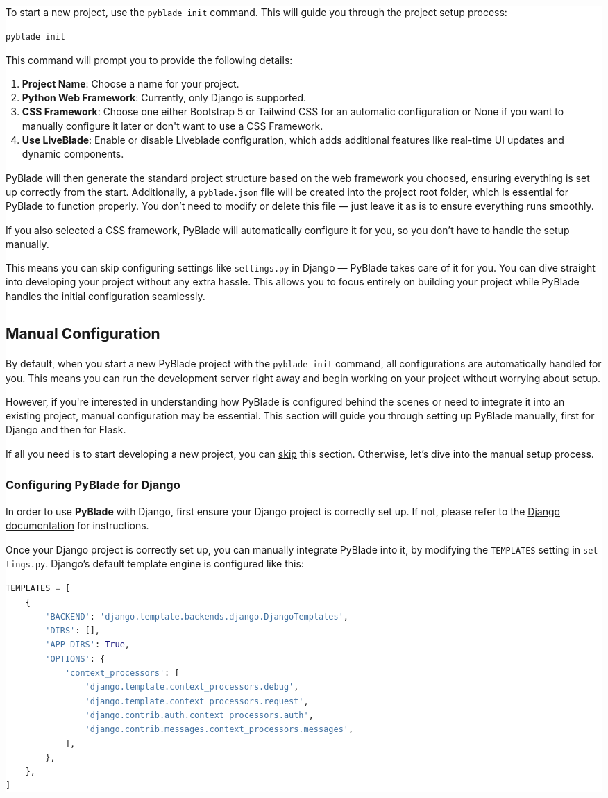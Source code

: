 To start a new project, use the `pyblade init` command. This will guide you through the project setup process:

```bash
pyblade init
```

This command will prompt you to provide the following details:

1. **Project Name**: Choose a name for your project.
2. **Python Web Framework**: Currently, only Django is supported.
3. **CSS Framework**: Choose one either Bootstrap 5 or Tailwind CSS for an automatic configuration or None if you want to manually configure it later or don't want to use a CSS Framework.
4. **Use LiveBlade**: Enable or disable Liveblade configuration, which adds additional features like real-time UI updates and dynamic components.

PyBlade will then generate the standard project structure based on the web framework you choosed, ensuring everything is set up correctly from the start. Additionally, a `pyblade.json` file will be created into the project root folder, which is essential for PyBlade to function properly. You don’t need to modify or delete this file — just leave it as is to ensure everything runs smoothly.

If you also selected a CSS framework, PyBlade will automatically configure it for you,  so you don’t have to handle the setup manually. 

This means you can skip configuring settings like `settings.py` in Django — PyBlade takes care of it for you. You can dive straight into developing your project without any extra hassle. This allows you to focus entirely on building your project while PyBlade handles the initial configuration seamlessly. 

## Manual Configuration

By default, when you start a new PyBlade project with the `pyblade init` command, all configurations are automatically handled for you. This means you can [run the development server](#run-the-development-server) right away and begin working on your project without worrying about setup.  

However, if you're interested in understanding how PyBlade is configured behind the scenes or need to integrate it into an existing project, manual configuration may be essential. This section will guide you through setting up PyBlade manually, first for Django and then for Flask.  

If all you need is to start developing a new project, you can [skip](#run-the-development-server) this section. Otherwise, let’s dive into the manual setup process.  

### Configuring PyBlade for Django

In order to use **PyBlade** with Django, first ensure your Django project is correctly set up. If not, please refer to the [Django documentation](https://docs.djangoproject.com/en/stable/) for instructions.

Once your Django project is correctly set up, you can manually integrate PyBlade into it, by modifying the `TEMPLATES` setting in `settings.py`. Django’s default template engine is configured like this:  

```python
TEMPLATES = [
    {
        'BACKEND': 'django.template.backends.django.DjangoTemplates',
        'DIRS': [],
        'APP_DIRS': True,
        'OPTIONS': {
            'context_processors': [
                'django.template.context_processors.debug',
                'django.template.context_processors.request',
                'django.contrib.auth.context_processors.auth',
                'django.contrib.messages.context_processors.messages',
            ],
        },
    },
]
```  
